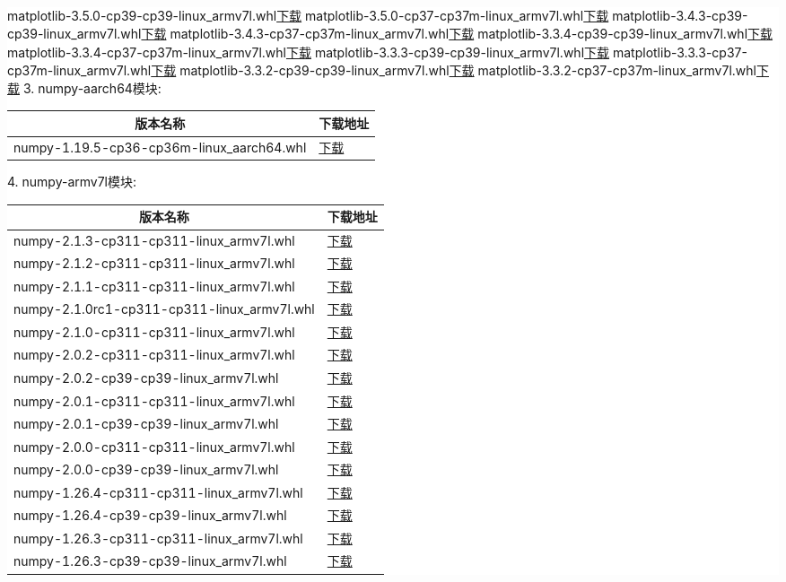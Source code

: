 <tr><td>matplotlib-3.5.0-cp39-cp39-linux_armv7l.whl</td><td><a href="https://mbd.pub/o/bread/Z5aWmJ9s">下载</a></td></tr>
<tr><td>matplotlib-3.5.0-cp37-cp37m-linux_armv7l.whl</td><td><a href="https://mbd.pub/o/bread/Z5aWmJ9r">下载</a></td></tr>
<tr><td>matplotlib-3.4.3-cp39-cp39-linux_armv7l.whl</td><td><a href="https://mbd.pub/o/bread/Z5aWmJ9q">下载</a></td></tr>
<tr><td>matplotlib-3.4.3-cp37-cp37m-linux_armv7l.whl</td><td><a href="https://mbd.pub/o/bread/Z5aWmJ5y">下载</a></td></tr>
<tr><td>matplotlib-3.3.4-cp39-cp39-linux_armv7l.whl</td><td><a href="https://mbd.pub/o/bread/Z5aWmJ5x">下载</a></td></tr>
<tr><td>matplotlib-3.3.4-cp37-cp37m-linux_armv7l.whl</td><td><a href="https://mbd.pub/o/bread/Z5aWmJ5w">下载</a></td></tr>
<tr><td>matplotlib-3.3.3-cp39-cp39-linux_armv7l.whl</td><td><a href="https://mbd.pub/o/bread/Z5aWmJ5v">下载</a></td></tr>
<tr><td>matplotlib-3.3.3-cp37-cp37m-linux_armv7l.whl</td><td><a href="https://mbd.pub/o/bread/Z5aWmJ5u">下载</a></td></tr>
<tr><td>matplotlib-3.3.2-cp39-cp39-linux_armv7l.whl</td><td><a href="https://mbd.pub/o/bread/Z5aWmJ5t">下载</a></td></tr>
<tr><td>matplotlib-3.3.2-cp37-cp37m-linux_armv7l.whl</td><td><a href="https://mbd.pub/o/bread/Z5aWmJ5s">下载</a></td></tr>
</tbody>
</table>
3. numpy-aarch64模块:
<table>
<thead><tr><th>版本名称</th><th>下载地址</th></tr></thead>
<tbody>
<tr><td>numpy-1.19.5-cp36-cp36m-linux_aarch64.whl</td><td><a href="https://mbd.pub/o/bread/Z5aWl55y">下载</a></td></tr>
</tbody>
</table>
4. numpy-armv7l模块:
<table>
<thead><tr><th>版本名称</th><th>下载地址</th></tr></thead>
<tbody>
<tr><td>numpy-2.1.3-cp311-cp311-linux_armv7l.whl</td><td><a href="https://mbd.pub/o/bread/Z5aWmphx">下载</a></td></tr>
<tr><td>numpy-2.1.2-cp311-cp311-linux_armv7l.whl</td><td><a href="https://mbd.pub/o/bread/Z5aWmphw">下载</a></td></tr>
<tr><td>numpy-2.1.1-cp311-cp311-linux_armv7l.whl</td><td><a href="https://mbd.pub/o/bread/Z5aWmphv">下载</a></td></tr>
<tr><td>numpy-2.1.0rc1-cp311-cp311-linux_armv7l.whl</td><td><a href="https://mbd.pub/o/bread/Z5aWmphu">下载</a></td></tr>
<tr><td>numpy-2.1.0-cp311-cp311-linux_armv7l.whl</td><td><a href="https://mbd.pub/o/bread/Z5aWmpht">下载</a></td></tr>
<tr><td>numpy-2.0.2-cp311-cp311-linux_armv7l.whl</td><td><a href="https://mbd.pub/o/bread/Z5aWmphr">下载</a></td></tr>
<tr><td>numpy-2.0.2-cp39-cp39-linux_armv7l.whl</td><td><a href="https://mbd.pub/o/bread/Z5aWmphs">下载</a></td></tr>
<tr><td>numpy-2.0.1-cp311-cp311-linux_armv7l.whl</td><td><a href="https://mbd.pub/o/bread/Z5aWmphp">下载</a></td></tr>
<tr><td>numpy-2.0.1-cp39-cp39-linux_armv7l.whl</td><td><a href="https://mbd.pub/o/bread/Z5aWmphq">下载</a></td></tr>
<tr><td>numpy-2.0.0-cp311-cp311-linux_armv7l.whl</td><td><a href="https://mbd.pub/o/bread/Z5aWmpdx">下载</a></td></tr>
<tr><td>numpy-2.0.0-cp39-cp39-linux_armv7l.whl</td><td><a href="https://mbd.pub/o/bread/Z5aWmpdy">下载</a></td></tr>
<tr><td>numpy-1.26.4-cp311-cp311-linux_armv7l.whl</td><td><a href="https://mbd.pub/o/bread/Z5aWmpdv">下载</a></td></tr>
<tr><td>numpy-1.26.4-cp39-cp39-linux_armv7l.whl</td><td><a href="https://mbd.pub/o/bread/Z5aWmpdw">下载</a></td></tr>
<tr><td>numpy-1.26.3-cp311-cp311-linux_armv7l.whl</td><td><a href="https://mbd.pub/o/bread/Z5aWmpdt">下载</a></td></tr>
<tr><td>numpy-1.26.3-cp39-cp39-linux_armv7l.whl</td><td><a href="https://mbd.pub/o/bread/Z5aWmpdu">下载</a></td></tr>